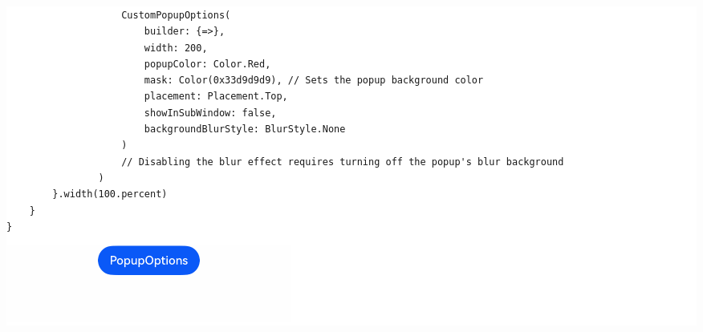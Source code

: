 ```cangjie  
                    CustomPopupOptions(  
                        builder: {=>},  
                        width: 200,  
                        popupColor: Color.Red,  
                        mask: Color(0x33d9d9d9), // Sets the popup background color  
                        placement: Placement.Top,  
                        showInSubWindow: false,  
                        backgroundBlurStyle: BlurStyle.None  
                    )  
                    // Disabling the blur effect requires turning off the popup's blur background  
                )  
        }.width(100.percent)  
    }  
}  
```  

![image](figures/UIpopupStyle.gif)